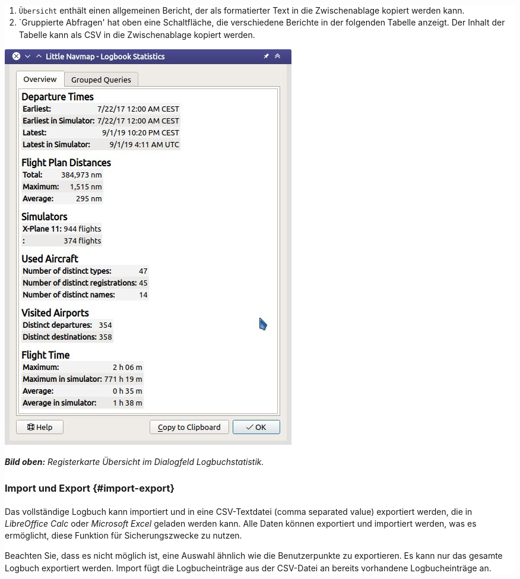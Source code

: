 1. `Übersicht` enthält einen allgemeinen Bericht, der als formatierter Text in die Zwischenablage kopiert werden kann.
2. `Gruppierte Abfragen' hat oben eine Schaltfläche, die verschiedene Berichte in der folgenden Tabelle anzeigt. Der Inhalt der Tabelle kann als CSV in die Zwischenablage kopiert werden.

![Logbook Statistics](../images/logbook_stats.jpg "Logbook Statistics")

_**Bild oben:** Registerkarte Übersicht im Dialogfeld Logbuchstatistik._

### Import und Export {#import-export}

Das vollständige Logbuch kann importiert und in eine CSV-Textdatei (comma separated value) exportiert werden, die in _LibreOffice Calc_ oder _Microsoft Excel_  geladen werden kann. Alle Daten können exportiert und importiert werden, was es ermöglicht, diese Funktion für Sicherungszwecke zu nutzen.

Beachten Sie, dass es nicht möglich ist, eine Auswahl ähnlich wie die Benutzerpunkte zu exportieren. Es kann nur das gesamte Logbuch exportiert werden. Import fügt die Logbucheinträge aus der CSV-Datei an bereits vorhandene Logbucheinträge an.

